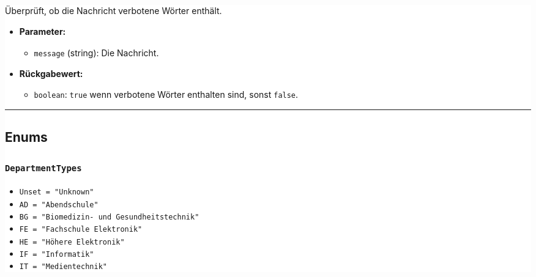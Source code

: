 Überprüft, ob die Nachricht verbotene Wörter enthält.

- **Parameter:**
  - `message` (string): Die Nachricht.

- **Rückgabewert:**
  - `boolean`: `true` wenn verbotene Wörter enthalten sind, sonst `false`.

---

## Enums

### `DepartmentTypes`

- `Unset = "Unknown"`
- `AD = "Abendschule"`
- `BG = "Biomedizin- und Gesundheitstechnik"`
- `FE = "Fachschule Elektronik"`
- `HE = "Höhere Elektronik"`
- `IF = "Informatik"`
- `IT = "Medientechnik"`